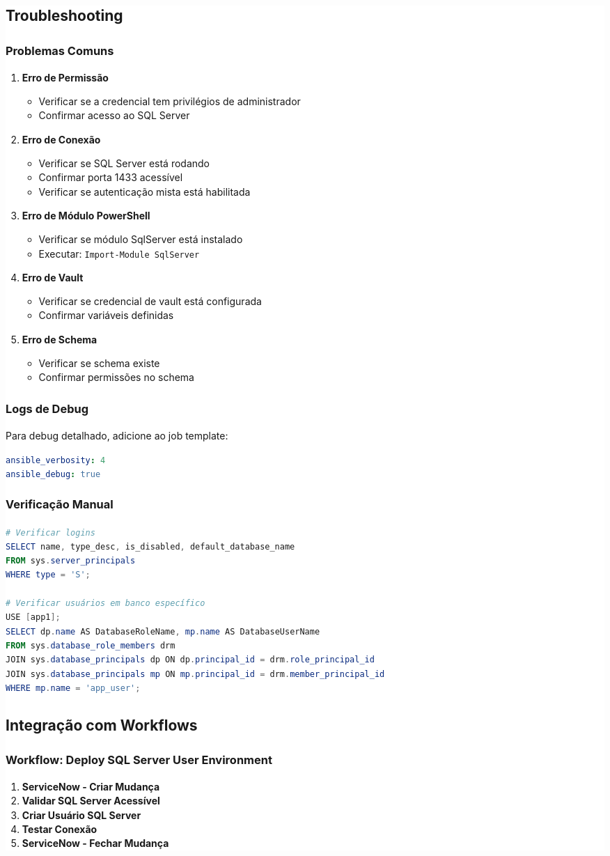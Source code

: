 ## Troubleshooting

### Problemas Comuns

1. **Erro de Permissão**
   - Verificar se a credencial tem privilégios de administrador
   - Confirmar acesso ao SQL Server

2. **Erro de Conexão**
   - Verificar se SQL Server está rodando
   - Confirmar porta 1433 acessível
   - Verificar se autenticação mista está habilitada

3. **Erro de Módulo PowerShell**
   - Verificar se módulo SqlServer está instalado
   - Executar: `Import-Module SqlServer`

4. **Erro de Vault**
   - Verificar se credencial de vault está configurada
   - Confirmar variáveis definidas

5. **Erro de Schema**
   - Verificar se schema existe
   - Confirmar permissões no schema

### Logs de Debug
Para debug detalhado, adicione ao job template:
```yaml
ansible_verbosity: 4
ansible_debug: true
```

### Verificação Manual
```powershell
# Verificar logins
SELECT name, type_desc, is_disabled, default_database_name 
FROM sys.server_principals 
WHERE type = 'S';

# Verificar usuários em banco específico
USE [app1];
SELECT dp.name AS DatabaseRoleName, mp.name AS DatabaseUserName
FROM sys.database_role_members drm
JOIN sys.database_principals dp ON dp.principal_id = drm.role_principal_id
JOIN sys.database_principals mp ON mp.principal_id = drm.member_principal_id
WHERE mp.name = 'app_user';
```

## Integração com Workflows

### Workflow: Deploy SQL Server User Environment
1. **ServiceNow - Criar Mudança**
2. **Validar SQL Server Acessível**
3. **Criar Usuário SQL Server**
4. **Testar Conexão**
5. **ServiceNow - Fechar Mudança**
